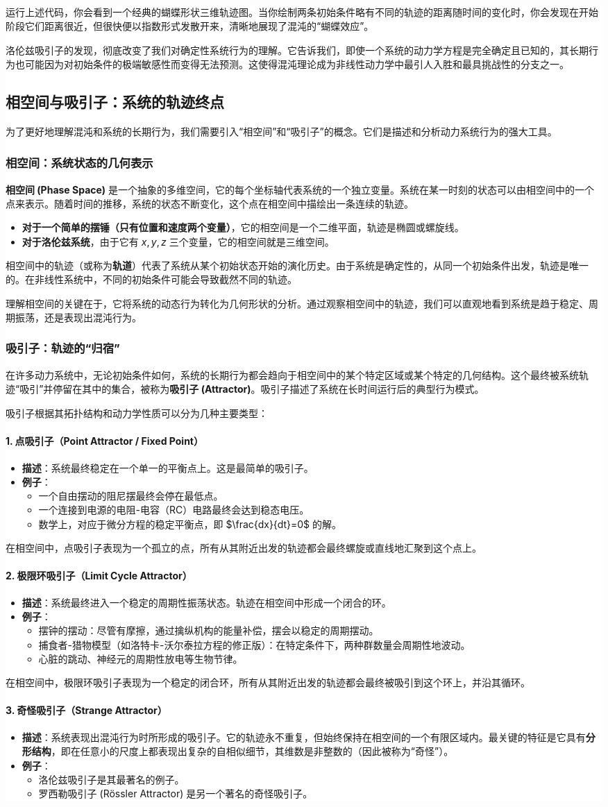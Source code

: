 运行上述代码，你会看到一个经典的蝴蝶形状三维轨迹图。当你绘制两条初始条件略有不同的轨迹的距离随时间的变化时，你会发现在开始阶段它们距离很近，但很快便以指数形式发散开来，清晰地展现了混沌的“蝴蝶效应”。

洛伦兹吸引子的发现，彻底改变了我们对确定性系统行为的理解。它告诉我们，即使一个系统的动力学方程是完全确定且已知的，其长期行为也可能因为对初始条件的极端敏感性而变得无法预测。这使得混沌理论成为非线性动力学中最引人入胜和最具挑战性的分支之一。

## 相空间与吸引子：系统的轨迹终点

为了更好地理解混沌和系统的长期行为，我们需要引入“相空间”和“吸引子”的概念。它们是描述和分析动力系统行为的强大工具。

### 相空间：系统状态的几何表示

**相空间 (Phase Space)** 是一个抽象的多维空间，它的每个坐标轴代表系统的一个独立变量。系统在某一时刻的状态可以由相空间中的一个点来表示。随着时间的推移，系统的状态不断变化，这个点在相空间中描绘出一条连续的轨迹。

*   **对于一个简单的摆锤（只有位置和速度两个变量）**，它的相空间是一个二维平面，轨迹是椭圆或螺旋线。
*   **对于洛伦兹系统**，由于它有 $x, y, z$ 三个变量，它的相空间就是三维空间。

相空间中的轨迹（或称为**轨道**）代表了系统从某个初始状态开始的演化历史。由于系统是确定性的，从同一个初始条件出发，轨迹是唯一的。在非线性系统中，不同的初始条件可能会导致截然不同的轨迹。

理解相空间的关键在于，它将系统的动态行为转化为几何形状的分析。通过观察相空间中的轨迹，我们可以直观地看到系统是趋于稳定、周期振荡，还是表现出混沌行为。

### 吸引子：轨迹的“归宿”

在许多动力系统中，无论初始条件如何，系统的长期行为都会趋向于相空间中的某个特定区域或某个特定的几何结构。这个最终被系统轨迹“吸引”并停留在其中的集合，被称为**吸引子 (Attractor)**。吸引子描述了系统在长时间运行后的典型行为模式。

吸引子根据其拓扑结构和动力学性质可以分为几种主要类型：

#### 1. 点吸引子（Point Attractor / Fixed Point）

*   **描述**：系统最终稳定在一个单一的平衡点上。这是最简单的吸引子。
*   **例子**：
    *   一个自由摆动的阻尼摆最终会停在最低点。
    *   一个连接到电源的电阻-电容（RC）电路最终会达到稳态电压。
    *   数学上，对应于微分方程的稳定平衡点，即 $\frac{dx}{dt}=0$ 的解。

在相空间中，点吸引子表现为一个孤立的点，所有从其附近出发的轨迹都会最终螺旋或直线地汇聚到这个点上。

#### 2. 极限环吸引子（Limit Cycle Attractor）

*   **描述**：系统最终进入一个稳定的周期性振荡状态。轨迹在相空间中形成一个闭合的环。
*   **例子**：
    *   摆钟的摆动：尽管有摩擦，通过擒纵机构的能量补偿，摆会以稳定的周期摆动。
    *   捕食者-猎物模型（如洛特卡-沃尔泰拉方程的修正版）：在特定条件下，两种群数量会周期性地波动。
    *   心脏的跳动、神经元的周期性放电等生物节律。

在相空间中，极限环吸引子表现为一个稳定的闭合环，所有从其附近出发的轨迹都会最终被吸引到这个环上，并沿其循环。

#### 3. 奇怪吸引子（Strange Attractor）

*   **描述**：系统表现出混沌行为时所形成的吸引子。它的轨迹永不重复，但始终保持在相空间的一个有限区域内。最关键的特征是它具有**分形结构**，即在任意小的尺度上都表现出复杂的自相似细节，其维数是非整数的（因此被称为“奇怪”）。
*   **例子**：
    *   洛伦兹吸引子是其最著名的例子。
    *   罗西勒吸引子 (Rössler Attractor) 是另一个著名的奇怪吸引子。
